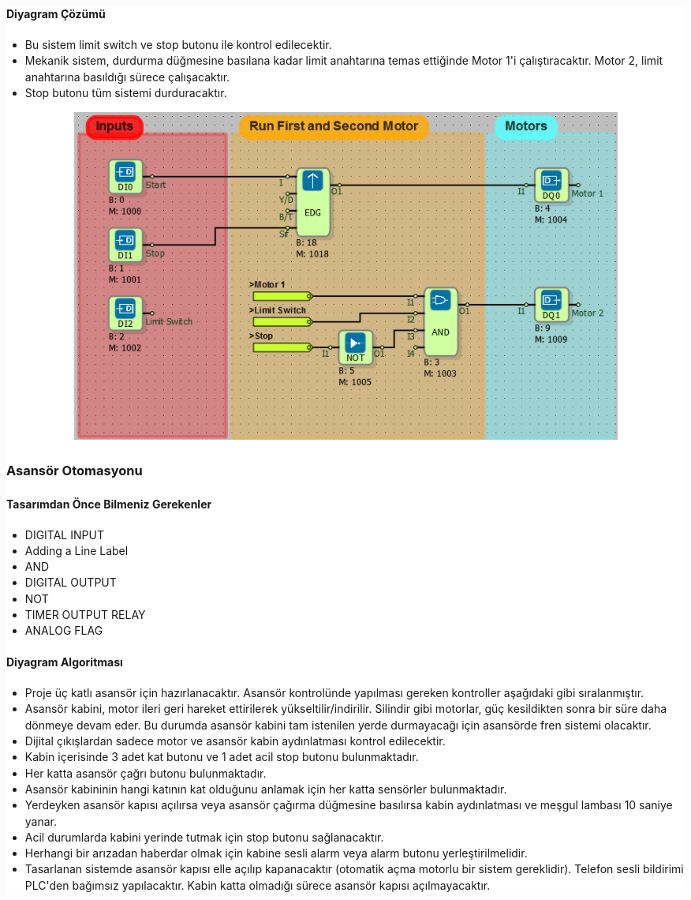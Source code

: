 #### Diyagram Çözümü

* Bu sistem limit switch ve stop butonu ile kontrol edilecektir.
* Mekanik sistem, durdurma düğmesine basılana kadar limit anahtarına temas ettiğinde Motor 1'i çalıştıracaktır. Motor 2, limit anahtarına basıldığı sürece çalışacaktır.
* Stop butonu tüm sistemi durduracaktır.

<center>

![mikrodiagram-example-projects-12](/img/mikrodiagram-example-projects-12.png)

</center>

### Asansör Otomasyonu

#### Tasarımdan Önce Bilmeniz Gerekenler

* DIGITAL INPUT
* Adding a Line Label
* AND
* DIGITAL OUTPUT
* NOT
* TIMER OUTPUT RELAY
* ANALOG FLAG

#### Diyagram Algoritması

* Proje üç katlı asansör için hazırlanacaktır. Asansör kontrolünde yapılması gereken kontroller aşağıdaki gibi sıralanmıştır.
* Asansör kabini, motor ileri geri hareket ettirilerek yükseltilir/indirilir. Silindir gibi motorlar, güç kesildikten sonra bir süre daha dönmeye devam eder. Bu durumda asansör kabini tam istenilen yerde durmayacağı için asansörde fren sistemi olacaktır.
* Dijital çıkışlardan sadece motor ve asansör kabin aydınlatması kontrol edilecektir.
* Kabin içerisinde 3 adet kat butonu ve 1 adet acil stop butonu bulunmaktadır.
* Her katta asansör çağrı butonu bulunmaktadır.
* Asansör kabininin hangi katının kat olduğunu anlamak için her katta sensörler bulunmaktadır.
* Yerdeyken asansör kapısı açılırsa veya asansör çağırma düğmesine basılırsa kabin aydınlatması ve meşgul lambası 10 saniye yanar.
* Acil durumlarda kabini yerinde tutmak için stop butonu sağlanacaktır.
* Herhangi bir arızadan haberdar olmak için kabine sesli alarm veya alarm butonu yerleştirilmelidir.
* Tasarlanan sistemde asansör kapısı elle açılıp kapanacaktır (otomatik açma motorlu bir sistem gereklidir). Telefon sesli bildirimi PLC'den bağımsız yapılacaktır. Kabin katta olmadığı sürece asansör kapısı açılmayacaktır.
